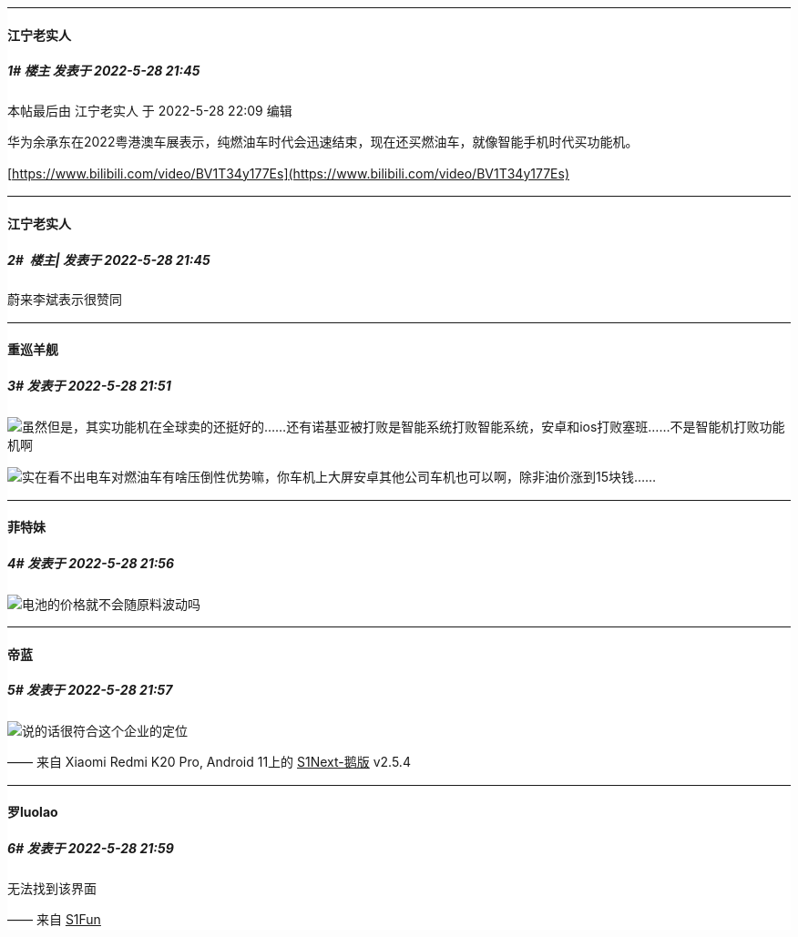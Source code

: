 

*****

####  江宁老实人  
##### 1#       楼主       发表于 2022-5-28 21:45

 本帖最后由 江宁老实人 于 2022-5-28 22:09 编辑 

华为余承东在2022粤港澳车展表示，纯燃油车时代会迅速结束，现在还买燃油车，就像智能手机时代买功能机。 ​

[https://www.bilibili.com/video/BV1T34y177Es](https://www.bilibili.com/video/BV1T34y177Es)

*****

####  江宁老实人  
##### 2#         楼主| 发表于 2022-5-28 21:45

蔚来李斌表示很赞同

*****

####  重巡羊舰  
##### 3#       发表于 2022-5-28 21:51

<img src="https://static.saraba1st.com/image/smiley/face2017/001.png" referrerpolicy="no-referrer">虽然但是，其实功能机在全球卖的还挺好的……还有诺基亚被打败是智能系统打败智能系统，安卓和ios打败塞班……不是智能机打败功能机啊

<img src="https://static.saraba1st.com/image/smiley/face2017/001.png" referrerpolicy="no-referrer">实在看不出电车对燃油车有啥压倒性优势嘛，你车机上大屏安卓其他公司车机也可以啊，除非油价涨到15块钱……

*****

####  菲特妹  
##### 4#       发表于 2022-5-28 21:56

<img src="https://static.saraba1st.com/image/smiley/face2017/048.png" referrerpolicy="no-referrer">电池的价格就不会随原料波动吗

*****

####  帝蓝  
##### 5#       发表于 2022-5-28 21:57

<img src="https://static.saraba1st.com/image/smiley/face2017/049.png" referrerpolicy="no-referrer">说的话很符合这个企业的定位

—— 来自 Xiaomi Redmi K20 Pro, Android 11上的 [S1Next-鹅版](https://github.com/ykrank/S1-Next/releases) v2.5.4

*****

####  罗luolao  
##### 6#       发表于 2022-5-28 21:59

无法找到该界面

—— 来自 [S1Fun](https://s1fun.koalcat.com)

